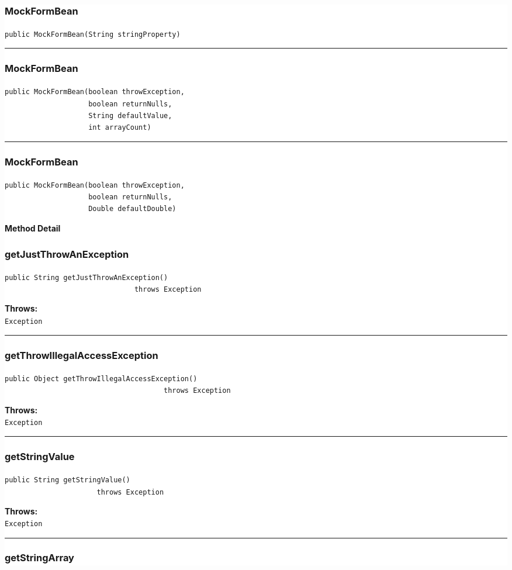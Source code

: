 ### MockFormBean

    public MockFormBean(String stringProperty)

------------------------------------------------------------------------

### MockFormBean

    public MockFormBean(boolean throwException,
                        boolean returnNulls,
                        String defaultValue,
                        int arrayCount)

------------------------------------------------------------------------

### MockFormBean

    public MockFormBean(boolean throwException,
                        boolean returnNulls,
                        Double defaultDouble)

<span id="method_detail"></span>

**Method Detail**

### getJustThrowAnException

    public String getJustThrowAnException()
                                   throws Exception

**Throws:**  
`Exception`

------------------------------------------------------------------------

### getThrowIllegalAccessException

    public Object getThrowIllegalAccessException()
                                          throws Exception

**Throws:**  
`Exception`

------------------------------------------------------------------------

### getStringValue

    public String getStringValue()
                          throws Exception

**Throws:**  
`Exception`

------------------------------------------------------------------------

### getStringArray
